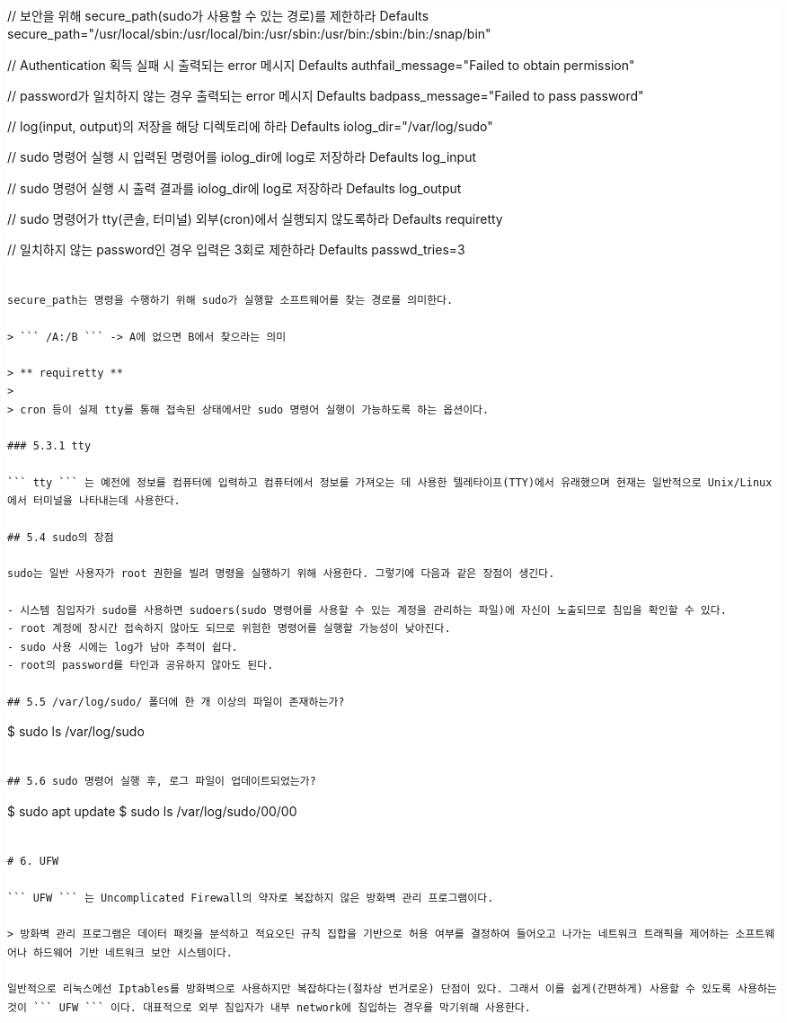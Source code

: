 // 보안을 위해 secure_path(sudo가 사용할 수 있는 경로)를 제한하라
Defaults        secure_path="/usr/local/sbin:/usr/local/bin:/usr/sbin:/usr/bin:/sbin:/bin:/snap/bin"

// Authentication 획득 실패 시 출력되는 error 메시지
Defaults        authfail_message="Failed to obtain permission"

// password가 일치하지 않는 경우 출력되는 error 메시지
Defaults        badpass_message="Failed to pass password"

// log(input, output)의 저장을 해당 디렉토리에 하라
Defaults        iolog_dir="/var/log/sudo"

// sudo 명령어 실행 시 입력된 명령어를 iolog_dir에 log로 저장하라
Defaults        log_input

// sudo 명령어 실행 시 출력 결과를 iolog_dir에 log로 저장하라
Defaults        log_output

// sudo 명령어가 tty(콘솔, 터미널) 외부(cron)에서 실행되지 않도록하라
Defaults        requiretty

// 일치하지 않는 password인 경우 입력은 3회로 제한하라
Defaults        passwd_tries=3
```

secure_path는 명령을 수행하기 위해 sudo가 실행할 소프트웨어를 찾는 경로를 의미한다.

> ``` /A:/B ``` -> A에 없으면 B에서 찾으라는 의미

> ** requiretty **
> 
> cron 등이 실제 tty를 통해 접속된 상태에서만 sudo 명령어 실행이 가능하도록 하는 옵션이다.

### 5.3.1 tty

``` tty ``` 는 예전에 정보를 컴퓨터에 입력하고 컴퓨터에서 정보를 가져오는 데 사용한 텔레타이프(TTY)에서 유래했으며 현재는 일반적으로 Unix/Linux에서 터미널을 나타내는데 사용한다. 

## 5.4 sudo의 장점

sudo는 일반 사용자가 root 권한을 빌려 명령을 실행하기 위해 사용한다. 그렇기에 다음과 같은 장점이 생긴다.

- 시스템 침입자가 sudo를 사용하면 sudoers(sudo 명령어를 사용할 수 있는 계정을 관리하는 파일)에 자신이 노출되므로 침입을 확인할 수 있다.  
- root 계정에 장시간 접속하지 않아도 되므로 위험한 명령어를 실행할 가능성이 낮아진다.  
- sudo 사용 시에는 log가 남아 추적이 쉽다.  
- root의 password를 타인과 공유하지 않아도 된다.

## 5.5 /var/log/sudo/ 폴더에 한 개 이상의 파일이 존재하는가?
```
$ sudo ls /var/log/sudo
```

## 5.6 sudo 명령어 실행 후, 로그 파일이 업데이트되었는가?
```
$ sudo apt update
$ sudo ls /var/log/sudo/00/00
```

# 6. UFW

``` UFW ``` 는 Uncomplicated Firewall의 약자로 복잡하지 않은 방화벽 관리 프로그램이다. 

> 방화벽 관리 프로그램은 데이터 패킷을 분석하고 적요오딘 규칙 집합을 기반으로 허용 여부를 결정하여 들어오고 나가는 네트워크 트래픽을 제어하는 소프트웨어나 하드웨어 기반 네트워크 보안 시스템이다.

일반적으로 리눅스에선 Iptables를 방화벽으로 사용하지만 복잡하다는(절차상 번거로운) 단점이 있다. 그래서 이를 쉽게(간편하게) 사용할 수 있도록 사용하는 것이 ``` UFW ``` 이다. 대표적으로 외부 침입자가 내부 network에 침입하는 경우를 막기위해 사용한다.

```
